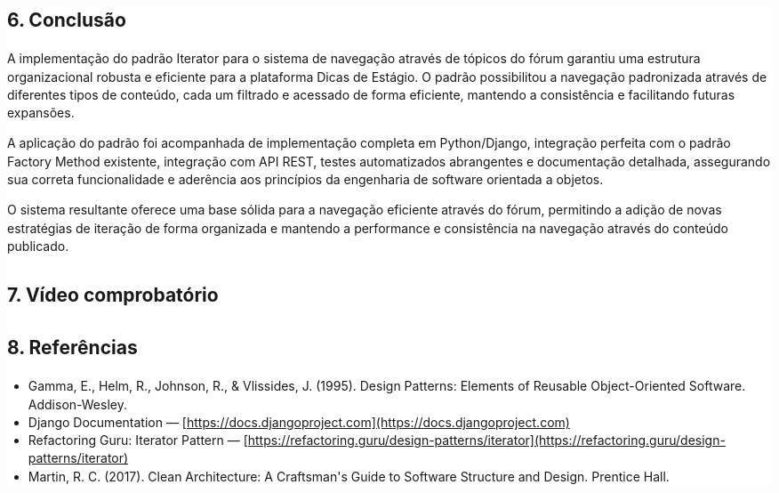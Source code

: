 ## 6. Conclusão

A implementação do padrão Iterator para o sistema de navegação através de tópicos do fórum garantiu uma estrutura organizacional robusta e eficiente para a plataforma Dicas de Estágio. O padrão possibilitou a navegação padronizada através de diferentes tipos de conteúdo, cada um filtrado e acessado de forma eficiente, mantendo a consistência e facilitando futuras expansões.

A aplicação do padrão foi acompanhada de implementação completa em Python/Django, integração perfeita com o padrão Factory Method existente, integração com API REST, testes automatizados abrangentes e documentação detalhada, assegurando sua correta funcionalidade e aderência aos princípios da engenharia de software orientada a objetos.

O sistema resultante oferece uma base sólida para a navegação eficiente através do fórum, permitindo a adição de novas estratégias de iteração de forma organizada e mantendo a performance e consistência na navegação através do conteúdo publicado.

## 7. Vídeo comprobatório 

<iframe width="640" height="360" src="https://www.youtube.com/embed/bNH9EGVVyjA" title="GOFS Criacional" frameborder="0" allow="accelerometer; autoplay; clipboard-write; encrypted-media; gyroscope; picture-in-picture; web-share" referrerpolicy="strict-origin-when-cross-origin" allowfullscreen></iframe>

## 8. Referências

- Gamma, E., Helm, R., Johnson, R., & Vlissides, J. (1995). Design Patterns: Elements of Reusable Object-Oriented Software. Addison-Wesley.
- Django Documentation — [https://docs.djangoproject.com](https://docs.djangoproject.com)
- Refactoring Guru: Iterator Pattern — [https://refactoring.guru/design-patterns/iterator](https://refactoring.guru/design-patterns/iterator)
- Martin, R. C. (2017). Clean Architecture: A Craftsman's Guide to Software Structure and Design. Prentice Hall.